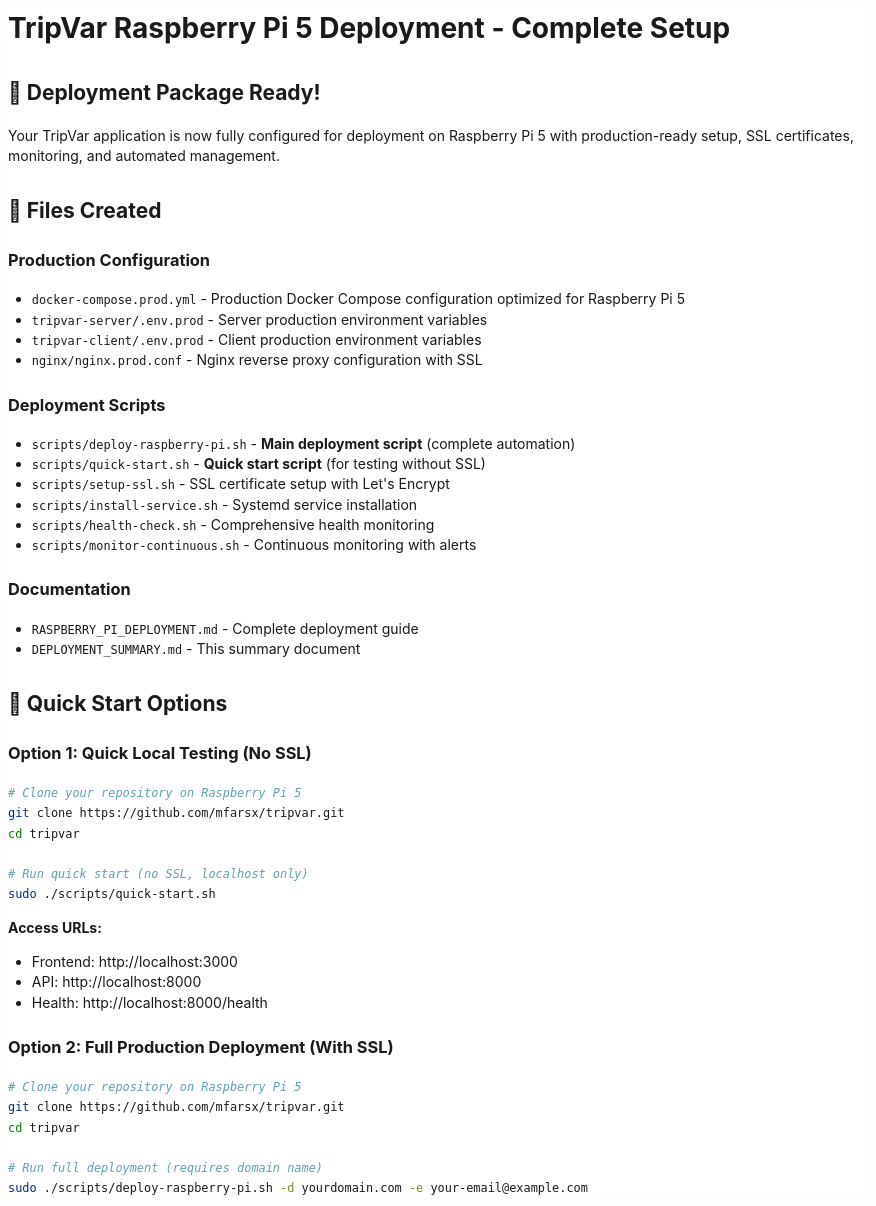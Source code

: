 # TripVar Raspberry Pi 5 Deployment - Complete Setup

## 🎉 Deployment Package Ready!

Your TripVar application is now fully configured for deployment on Raspberry Pi 5 with production-ready setup, SSL certificates, monitoring, and automated management.

## 📁 Files Created

### Production Configuration
- `docker-compose.prod.yml` - Production Docker Compose configuration optimized for Raspberry Pi 5
- `tripvar-server/.env.prod` - Server production environment variables
- `tripvar-client/.env.prod` - Client production environment variables
- `nginx/nginx.prod.conf` - Nginx reverse proxy configuration with SSL

### Deployment Scripts
- `scripts/deploy-raspberry-pi.sh` - **Main deployment script** (complete automation)
- `scripts/quick-start.sh` - **Quick start script** (for testing without SSL)
- `scripts/setup-ssl.sh` - SSL certificate setup with Let's Encrypt
- `scripts/install-service.sh` - Systemd service installation
- `scripts/health-check.sh` - Comprehensive health monitoring
- `scripts/monitor-continuous.sh` - Continuous monitoring with alerts

### Documentation
- `RASPBERRY_PI_DEPLOYMENT.md` - Complete deployment guide
- `DEPLOYMENT_SUMMARY.md` - This summary document

## 🚀 Quick Start Options

### Option 1: Quick Local Testing (No SSL)
```bash
# Clone your repository on Raspberry Pi 5
git clone https://github.com/mfarsx/tripvar.git
cd tripvar

# Run quick start (no SSL, localhost only)
sudo ./scripts/quick-start.sh
```

**Access URLs:**
- Frontend: http://localhost:3000
- API: http://localhost:8000
- Health: http://localhost:8000/health

### Option 2: Full Production Deployment (With SSL)
```bash
# Clone your repository on Raspberry Pi 5
git clone https://github.com/mfarsx/tripvar.git
cd tripvar

# Run full deployment (requires domain name)
sudo ./scripts/deploy-raspberry-pi.sh -d yourdomain.com -e your-email@example.com
```
